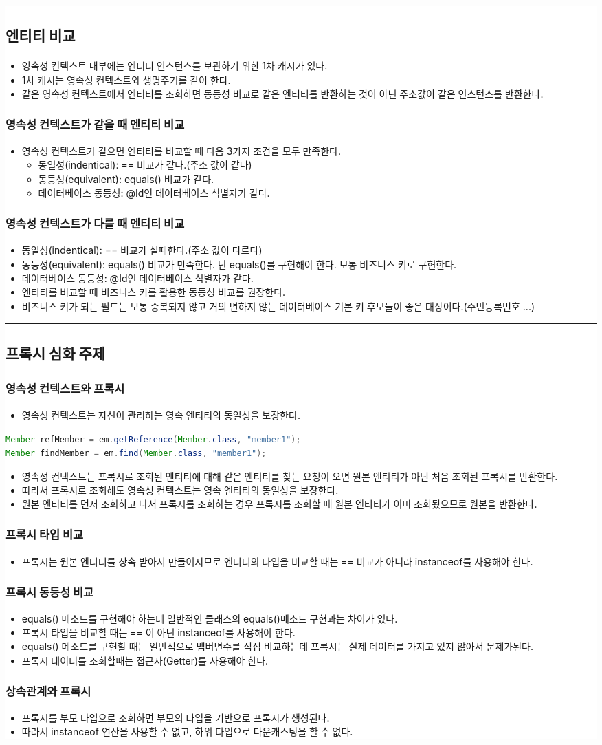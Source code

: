 -------------------

## 엔티티 비교

- 영속성 컨텍스트 내부에는 엔티티 인스턴스를 보관하기 위한 1차 캐시가 있다.
- 1차 캐시는 영속성 컨텍스트와 생명주기를 같이 한다.
- 같은 영속성 컨텍스트에서 엔티티를 조회하면 동등성 비교로 같은 엔티티를 반환하는 것이 아닌 주소값이 같은 인스턴스를 반환한다.

### 영속성 컨텍스트가 같을 때 엔티티 비교

- 영속성 컨텍스트가 같으면 엔티티를 비교할 때 다음 3가지 조건을 모두 만족한다.
  - 동일성(indentical): == 비교가 같다.(주소 값이 같다)
  - 동등성(equivalent): equals() 비교가 같다.
  - 데이터베이스 동등성: @Id인 데이터베이스 식별자가 같다.

### 영속성 컨텍스트가 다를 때 엔티티 비교

- 동일성(indentical): == 비교가 실패한다.(주소 값이 다르다)
- 동등성(equivalent): equals() 비교가 만족한다. 단 equals()를 구현해야 한다. 보통 비즈니스 키로 구현한다.
- 데이터베이스 동등성: @Id인 데이터베이스 식별자가 같다.
- 엔티티를 비교할 때 비즈니스 키를 활용한 동등성 비교를 권장한다.
- 비즈니스 키가 되는 필드는 보통 중복되지 않고 거의 변하지 않는 데이터베이스 기본 키 후보들이 좋은 대상이다.(주민등록번호 ...)

---------------------

## 프록시 심화 주제

### 영속성 컨텍스트와 프록시

- 영속성 컨텍스트는 자신이 관리하는 영속 엔티티의 동일성을 보장한다.
```java
Member refMember = em.getReference(Member.class, "member1");
Member findMember = em.find(Member.class, "member1");
```
- 영속성 컨텍스트는 프록시로 조회된 엔티티에 대해 같은 엔티티를 찾는 요청이 오면 원본 엔티티가 아닌 처음 조회된 프록시를 반환한다.
- 따라서 프록시로 조회해도 영속성 컨텍스트는 영속 엔티티의 동일성을 보장한다.
- 원본 엔티티를 먼저 조회하고 나서 프록시를 조회하는 경우 프록시를 조회할 때 원본 엔티티가 이미 조회됬으므로 원본을 반환한다.

### 프록시 타입 비교

- 프록시는 원본 엔티티를 상속 받아서 만들어지므로 엔티티의 타입을 비교할 때는 == 비교가 아니라 instanceof를 사용해야 한다.

### 프록시 동등성 비교

- equals() 메소드를 구현해야 하는데 일반적인 클래스의 equals()메소드 구현과는 차이가 있다.
- 프록시 타입을 비교할 때는 == 이 아닌 instanceof를 사용해야 한다.
- equals() 메소드를 구현할 때는 일반적으로 멤버변수를 직접 비교하는데 프록시는 실제 데이터를 가지고 있지 않아서 문제가된다.
- 프록시 데이터를 조회할때는 접근자(Getter)를 사용해야 한다.

### 상속관계와 프록시

- 프록시를 부모 타입으로 조회하면 부모의 타입을 기반으로 프록시가 생성된다.
- 따라서 instanceof 연산을 사용할 수 없고, 하위 타입으로 다운캐스팅을 할 수 없다.

